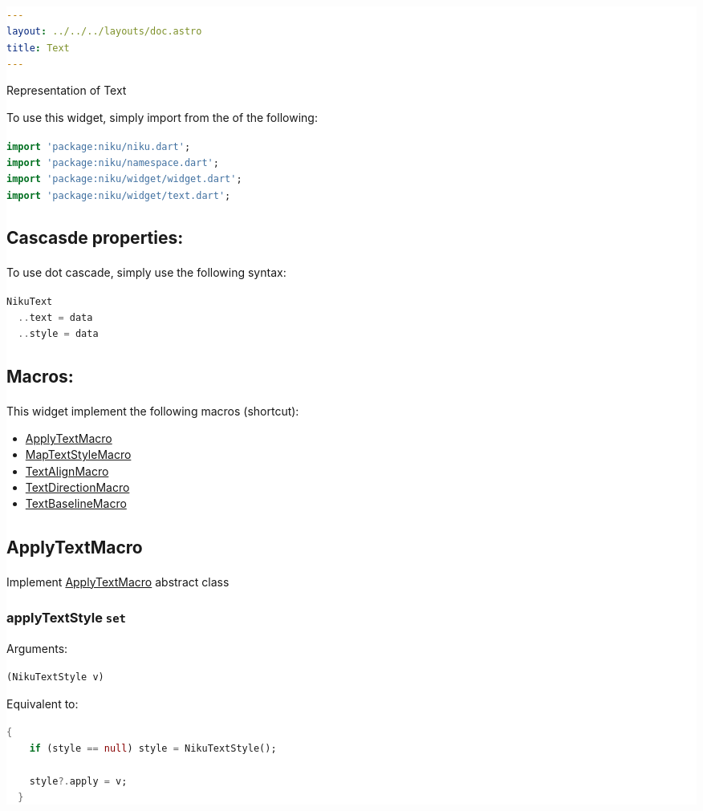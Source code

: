 ```yaml
---
layout: ../../../layouts/doc.astro
title: Text
---
```

Representation of Text


To use this widget, simply import from the of the following:
```dart
import 'package:niku/niku.dart';
import 'package:niku/namespace.dart';
import 'package:niku/widget/widget.dart';
import 'package:niku/widget/text.dart';
```

## Cascasde properties:
To use dot cascade, simply use the following syntax:

```dart
NikuText
  ..text = data
  ..style = data
```

## Macros:
This widget implement the following macros (shortcut):
- [ApplyTextMacro](/docs/macros/applyText)
- [MapTextStyleMacro](/docs/macros/mapTextStyle)
- [TextAlignMacro](/docs/macros/textAlign)
- [TextDirectionMacro](/docs/macros/textDirection)
- [TextBaselineMacro](/docs/macros/textBaseline)

## ApplyTextMacro
Implement [ApplyTextMacro](/docs/macros/applyText) abstract class

### applyTextStyle `set`

Arguments:
```dart
(NikuTextStyle v) 
```

Equivalent to:
```dart
{
    if (style == null) style = NikuTextStyle();

    style?.apply = v;
  }
```
